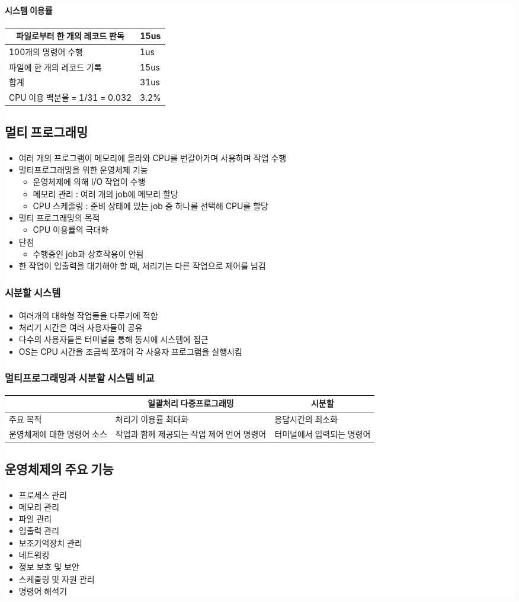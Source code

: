 #### 시스템 이용률

| 파일로부터 한 개의 레코드 판독 | 15us |
| ------------------------------ | ---- |
| 100개의 명령어 수행            | 1us  |
| 파일에 한 개의 레코드 기록     | 15us |
| 합계                           | 31us |
| CPU 이용 백분율 = 1/31 = 0.032 | 3.2% |



## 멀티 프로그래밍

- 여러 개의 프로그램이 메모리에 올라와 CPU를 번갈아가며 사용하며 작업 수행
- 멀티프로그래밍을 위한 운영체제 기능
  - 운영체제에 의해 I/O 작업이 수행
  - 메모리 관리 : 여러 개의 job에 메모리 할당
  - CPU 스케줄링 : 준비 상태에 있는 job 중 하나를 선택해 CPU를 할당
- 멀티 프로그래밍의 목적
  - CPU 이용률의 극대화
- 단점
  - 수행중인 job과 상호작용이 안됨
- 한 작업이 입출력을 대기해야 할 때, 처리기는 다른 작업으로 제어를 넘김



### 시분할 시스템

- 여러개의 대화형 작업들을 다루기에 적합
- 처리기 시간은 여러 사용자들이 공유
- 다수의 사용자들은 터미널을 통해 동시에 시스템에 접근
- OS는 CPU 시간을 조금씩 쪼개어 각 사용자 프로그램을 실행시킴



### 멀티프로그래밍과 시분할 시스템 비교

|                             | 일괄처리 다중프로그래밍                    | 시분할                     |
| --------------------------- | ------------------------------------------ | -------------------------- |
| 주요 목적                   | 처리기 이용률 최대화                       | 응답시간의 최소화          |
| 운영체제에 대한 명령어 소스 | 작업과 함께 제공되는 작업 제어 언어 명령어 | 터미널에서 입력되는 명령어 |



## 운영체제의 주요 기능

- 프로세스 관리
- 메모리 관리
- 파일 관리
- 입출력 관리
- 보조기억장치 관리
- 네트워킹
- 정보 보호 및 보안
- 스케줄링 및 자원 관리
- 명령어 해석기
